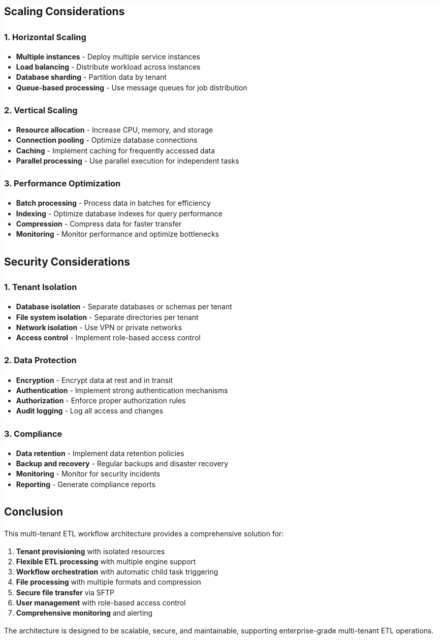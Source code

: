 ## Scaling Considerations

### 1. **Horizontal Scaling**
- **Multiple instances** - Deploy multiple service instances
- **Load balancing** - Distribute workload across instances
- **Database sharding** - Partition data by tenant
- **Queue-based processing** - Use message queues for job distribution

### 2. **Vertical Scaling**
- **Resource allocation** - Increase CPU, memory, and storage
- **Connection pooling** - Optimize database connections
- **Caching** - Implement caching for frequently accessed data
- **Parallel processing** - Use parallel execution for independent tasks

### 3. **Performance Optimization**
- **Batch processing** - Process data in batches for efficiency
- **Indexing** - Optimize database indexes for query performance
- **Compression** - Compress data for faster transfer
- **Monitoring** - Monitor performance and optimize bottlenecks

## Security Considerations

### 1. **Tenant Isolation**
- **Database isolation** - Separate databases or schemas per tenant
- **File system isolation** - Separate directories per tenant
- **Network isolation** - Use VPN or private networks
- **Access control** - Implement role-based access control

### 2. **Data Protection**
- **Encryption** - Encrypt data at rest and in transit
- **Authentication** - Implement strong authentication mechanisms
- **Authorization** - Enforce proper authorization rules
- **Audit logging** - Log all access and changes

### 3. **Compliance**
- **Data retention** - Implement data retention policies
- **Backup and recovery** - Regular backups and disaster recovery
- **Monitoring** - Monitor for security incidents
- **Reporting** - Generate compliance reports

## Conclusion

This multi-tenant ETL workflow architecture provides a comprehensive solution for:

1. **Tenant provisioning** with isolated resources
2. **Flexible ETL processing** with multiple engine support
3. **Workflow orchestration** with automatic child task triggering
4. **File processing** with multiple formats and compression
5. **Secure file transfer** via SFTP
6. **User management** with role-based access control
7. **Comprehensive monitoring** and alerting

The architecture is designed to be scalable, secure, and maintainable, supporting enterprise-grade multi-tenant ETL operations.
